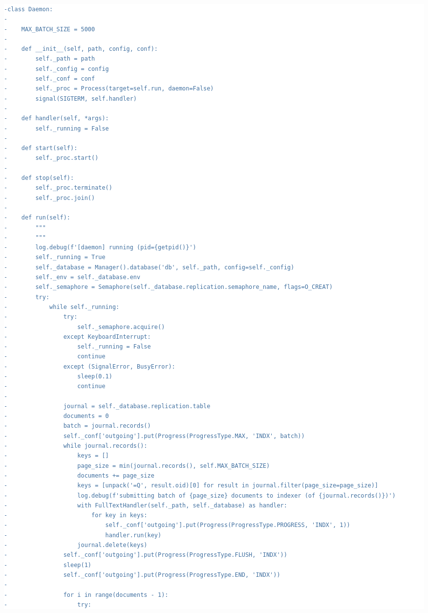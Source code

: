```diff
-class Daemon:
-
-    MAX_BATCH_SIZE = 5000
-
-    def __init__(self, path, config, conf):
-        self._path = path
-        self._config = config
-        self._conf = conf
-        self._proc = Process(target=self.run, daemon=False)
-        signal(SIGTERM, self.handler)
-
-    def handler(self, *args):
-        self._running = False
-
-    def start(self):
-        self._proc.start()
-
-    def stop(self):
-        self._proc.terminate()
-        self._proc.join()
-
-    def run(self):
-        """
-        """
-        log.debug(f'[daemon] running (pid={getpid()}')
-        self._running = True
-        self._database = Manager().database('db', self._path, config=self._config)
-        self._env = self._database.env
-        self._semaphore = Semaphore(self._database.replication.semaphore_name, flags=O_CREAT)
-        try:
-            while self._running:
-                try:
-                    self._semaphore.acquire()
-                except KeyboardInterrupt:
-                    self._running = False
-                    continue
-                except (SignalError, BusyError):
-                    sleep(0.1)
-                    continue
-
-                journal = self._database.replication.table
-                documents = 0
-                batch = journal.records()
-                self._conf['outgoing'].put(Progress(ProgressType.MAX, 'INDX', batch))
-                while journal.records():
-                    keys = []
-                    page_size = min(journal.records(), self.MAX_BATCH_SIZE)
-                    documents += page_size
-                    keys = [unpack('=Q', result.oid)[0] for result in journal.filter(page_size=page_size)]
-                    log.debug(f'submitting batch of {page_size} documents to indexer (of {journal.records()})')
-                    with FullTextHandler(self._path, self._database) as handler:
-                        for key in keys:
-                            self._conf['outgoing'].put(Progress(ProgressType.PROGRESS, 'INDX', 1))
-                            handler.run(key)
-                    journal.delete(keys)
-                self._conf['outgoing'].put(Progress(ProgressType.FLUSH, 'INDX'))
-                sleep(1)
-                self._conf['outgoing'].put(Progress(ProgressType.END, 'INDX'))
-
-                for i in range(documents - 1):
-                    try:
```